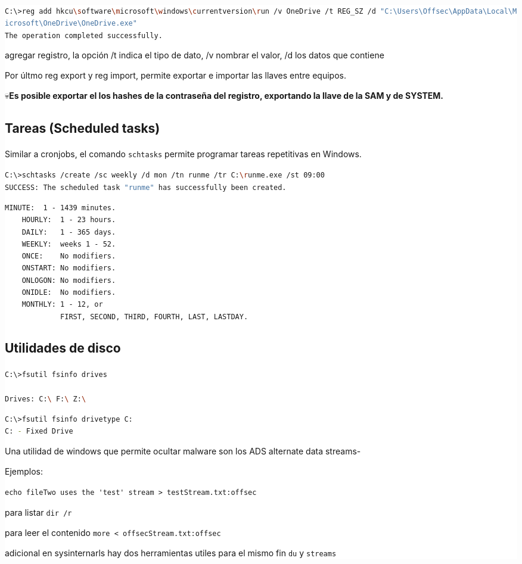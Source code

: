 ```bash
C:\>reg add hkcu\software\microsoft\windows\currentversion\run /v OneDrive /t REG_SZ /d "C:\Users\Offsec\AppData\Local\Microsoft\OneDrive\OneDrive.exe"
The operation completed successfully.
```

agregar registro, la opción /t indica el tipo de dato, /v nombrar el valor, /d los datos que contiene

Por últmo reg export y reg import, permite exportar e importar las llaves entre equipos.

💀**Es posible exportar el los hashes de la contraseña del registro, exportando  la llave de la SAM y de SYSTEM.**

## Tareas (Scheduled tasks)

Similar a cronjobs, el comando `schtasks` permite programar tareas repetitivas en Windows.

```bash
C:\>schtasks /create /sc weekly /d mon /tn runme /tr C:\runme.exe /st 09:00
SUCCESS: The scheduled task "runme" has successfully been created.
```

```
MINUTE:  1 - 1439 minutes.
    HOURLY:  1 - 23 hours.
    DAILY:   1 - 365 days.
    WEEKLY:  weeks 1 - 52.
    ONCE:    No modifiers.
    ONSTART: No modifiers.
    ONLOGON: No modifiers.
    ONIDLE:  No modifiers.
    MONTHLY: 1 - 12, or
             FIRST, SECOND, THIRD, FOURTH, LAST, LASTDAY.
```

## Utilidades de disco

```bash
C:\>fsutil fsinfo drives

Drives: C:\ F:\ Z:\
```

```bash
C:\>fsutil fsinfo drivetype C:
C: - Fixed Drive
```

Una utilidad de windows que permite ocultar malware son los ADS alternate data streams-

Ejemplos:

`echo fileTwo uses the 'test' stream > testStream.txt:offsec`

para listar `dir /r`  

para leer el contenido `more < offsecStream.txt:offsec`

adicional en sysinternarls hay dos herramientas utiles para el mismo fin `du` y `streams`